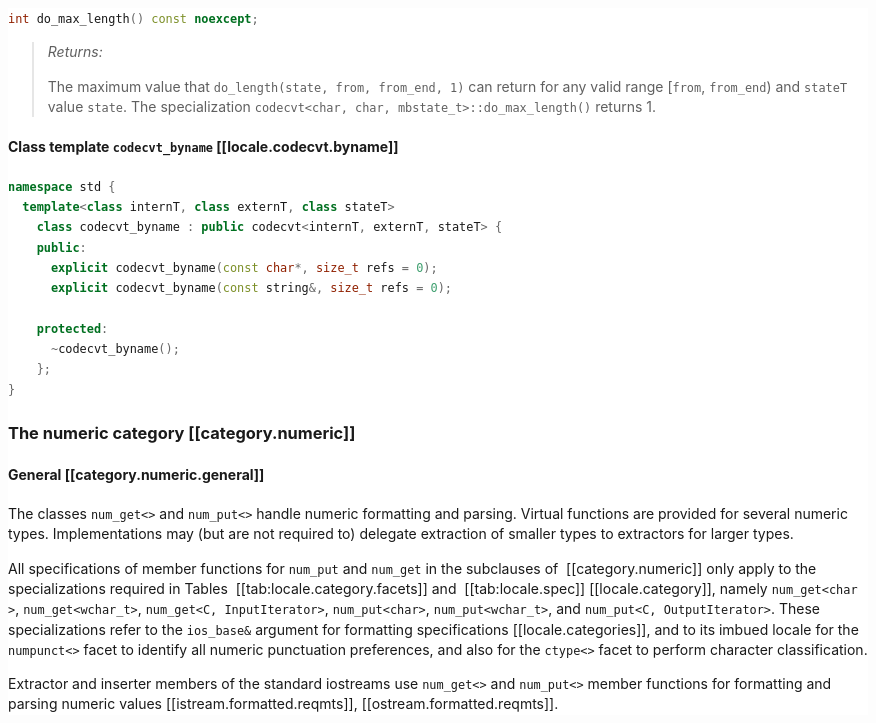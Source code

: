 ``` cpp
int do_max_length() const noexcept;
```

> *Returns:*
>
> The maximum value that `do_length(state, from, from_end, 1)` can
> return for any valid range \[`from`, `from_end`) and `stateT` value
> `state`. The specialization
> `codecvt<char, char, mbstate_t>::do_max_length()` returns 1.

#### Class template `codecvt_byname` <a id="locale.codecvt.byname">[[locale.codecvt.byname]]</a>

``` cpp
namespace std {
  template<class internT, class externT, class stateT>
    class codecvt_byname : public codecvt<internT, externT, stateT> {
    public:
      explicit codecvt_byname(const char*, size_t refs = 0);
      explicit codecvt_byname(const string&, size_t refs = 0);

    protected:
      ~codecvt_byname();
    };
}
```

### The numeric category <a id="category.numeric">[[category.numeric]]</a>

#### General <a id="category.numeric.general">[[category.numeric.general]]</a>

The classes `num_get<>` and `num_put<>` handle numeric formatting and
parsing. Virtual functions are provided for several numeric types.
Implementations may (but are not required to) delegate extraction of
smaller types to extractors for larger types.

All specifications of member functions for `num_put` and `num_get` in
the subclauses of  [[category.numeric]] only apply to the
specializations required in Tables  [[tab:locale.category.facets]] and 
[[tab:locale.spec]] [[locale.category]], namely `num_get<char>`,
`num_get<wchar_t>`, `num_get<C, InputIterator>`, `num_put<char>`,
`num_put<wchar_t>`, and `num_put<C, OutputIterator>`. These
specializations refer to the `ios_base&` argument for formatting
specifications [[locale.categories]], and to its imbued locale for the
`numpunct<>` facet to identify all numeric punctuation preferences, and
also for the `ctype<>` facet to perform character classification.

Extractor and inserter members of the standard iostreams use `num_get<>`
and `num_put<>` member functions for formatting and parsing numeric
values [[istream.formatted.reqmts]], [[ostream.formatted.reqmts]].
